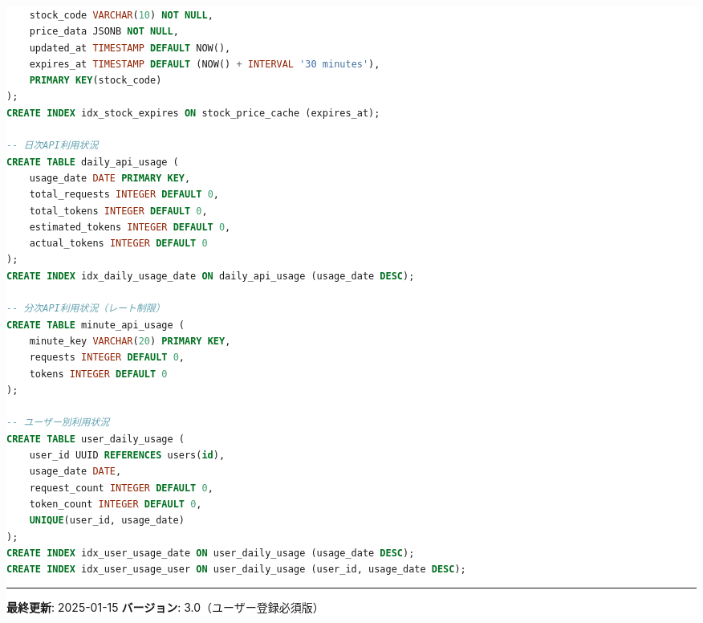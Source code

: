 ```sql
    stock_code VARCHAR(10) NOT NULL,
    price_data JSONB NOT NULL,
    updated_at TIMESTAMP DEFAULT NOW(),
    expires_at TIMESTAMP DEFAULT (NOW() + INTERVAL '30 minutes'),
    PRIMARY KEY(stock_code)
);
CREATE INDEX idx_stock_expires ON stock_price_cache (expires_at);

-- 日次API利用状況
CREATE TABLE daily_api_usage (
    usage_date DATE PRIMARY KEY,
    total_requests INTEGER DEFAULT 0,
    total_tokens INTEGER DEFAULT 0,
    estimated_tokens INTEGER DEFAULT 0,
    actual_tokens INTEGER DEFAULT 0
);
CREATE INDEX idx_daily_usage_date ON daily_api_usage (usage_date DESC);

-- 分次API利用状況（レート制限）
CREATE TABLE minute_api_usage (
    minute_key VARCHAR(20) PRIMARY KEY,
    requests INTEGER DEFAULT 0,
    tokens INTEGER DEFAULT 0
);

-- ユーザー別利用状況
CREATE TABLE user_daily_usage (
    user_id UUID REFERENCES users(id),
    usage_date DATE,
    request_count INTEGER DEFAULT 0,
    token_count INTEGER DEFAULT 0,
    UNIQUE(user_id, usage_date)
);
CREATE INDEX idx_user_usage_date ON user_daily_usage (usage_date DESC);
CREATE INDEX idx_user_usage_user ON user_daily_usage (user_id, usage_date DESC);
```

---

**最終更新**: 2025-01-15
**バージョン**: 3.0（ユーザー登録必須版）